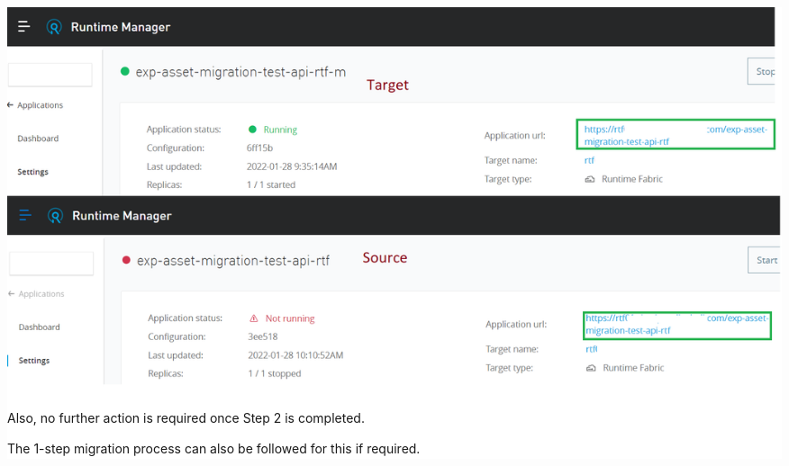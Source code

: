 ![image](/images/img-am15.png)

Also, no further action is required once Step 2 is completed.

The 1-step migration process can also be followed for this if required.
